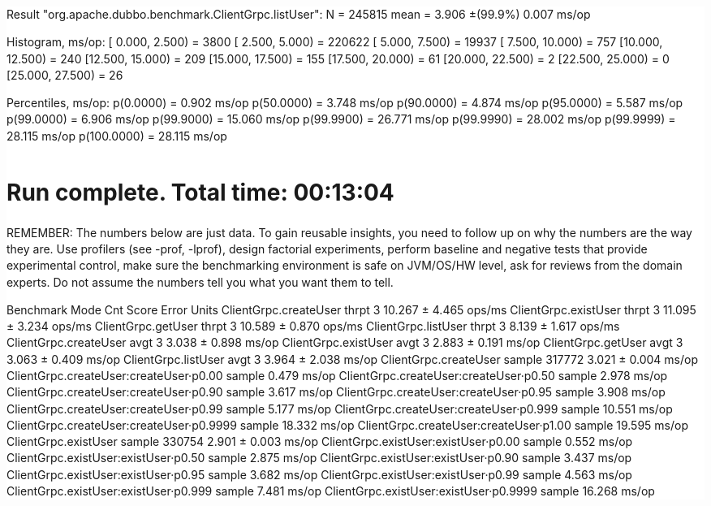 

Result "org.apache.dubbo.benchmark.ClientGrpc.listUser":
  N = 245815
  mean =      3.906 ±(99.9%) 0.007 ms/op

  Histogram, ms/op:
    [ 0.000,  2.500) = 3800 
    [ 2.500,  5.000) = 220622 
    [ 5.000,  7.500) = 19937 
    [ 7.500, 10.000) = 757 
    [10.000, 12.500) = 240 
    [12.500, 15.000) = 209 
    [15.000, 17.500) = 155 
    [17.500, 20.000) = 61 
    [20.000, 22.500) = 2 
    [22.500, 25.000) = 0 
    [25.000, 27.500) = 26 

  Percentiles, ms/op:
      p(0.0000) =      0.902 ms/op
     p(50.0000) =      3.748 ms/op
     p(90.0000) =      4.874 ms/op
     p(95.0000) =      5.587 ms/op
     p(99.0000) =      6.906 ms/op
     p(99.9000) =     15.060 ms/op
     p(99.9900) =     26.771 ms/op
     p(99.9990) =     28.002 ms/op
     p(99.9999) =     28.115 ms/op
    p(100.0000) =     28.115 ms/op


# Run complete. Total time: 00:13:04

REMEMBER: The numbers below are just data. To gain reusable insights, you need to follow up on
why the numbers are the way they are. Use profilers (see -prof, -lprof), design factorial
experiments, perform baseline and negative tests that provide experimental control, make sure
the benchmarking environment is safe on JVM/OS/HW level, ask for reviews from the domain experts.
Do not assume the numbers tell you what you want them to tell.

Benchmark                                   Mode     Cnt   Score   Error   Units
ClientGrpc.createUser                      thrpt       3  10.267 ± 4.465  ops/ms
ClientGrpc.existUser                       thrpt       3  11.095 ± 3.234  ops/ms
ClientGrpc.getUser                         thrpt       3  10.589 ± 0.870  ops/ms
ClientGrpc.listUser                        thrpt       3   8.139 ± 1.617  ops/ms
ClientGrpc.createUser                       avgt       3   3.038 ± 0.898   ms/op
ClientGrpc.existUser                        avgt       3   2.883 ± 0.191   ms/op
ClientGrpc.getUser                          avgt       3   3.063 ± 0.409   ms/op
ClientGrpc.listUser                         avgt       3   3.964 ± 2.038   ms/op
ClientGrpc.createUser                     sample  317772   3.021 ± 0.004   ms/op
ClientGrpc.createUser:createUser·p0.00    sample           0.479           ms/op
ClientGrpc.createUser:createUser·p0.50    sample           2.978           ms/op
ClientGrpc.createUser:createUser·p0.90    sample           3.617           ms/op
ClientGrpc.createUser:createUser·p0.95    sample           3.908           ms/op
ClientGrpc.createUser:createUser·p0.99    sample           5.177           ms/op
ClientGrpc.createUser:createUser·p0.999   sample          10.551           ms/op
ClientGrpc.createUser:createUser·p0.9999  sample          18.332           ms/op
ClientGrpc.createUser:createUser·p1.00    sample          19.595           ms/op
ClientGrpc.existUser                      sample  330754   2.901 ± 0.003   ms/op
ClientGrpc.existUser:existUser·p0.00      sample           0.552           ms/op
ClientGrpc.existUser:existUser·p0.50      sample           2.875           ms/op
ClientGrpc.existUser:existUser·p0.90      sample           3.437           ms/op
ClientGrpc.existUser:existUser·p0.95      sample           3.682           ms/op
ClientGrpc.existUser:existUser·p0.99      sample           4.563           ms/op
ClientGrpc.existUser:existUser·p0.999     sample           7.481           ms/op
ClientGrpc.existUser:existUser·p0.9999    sample          16.268           ms/op
